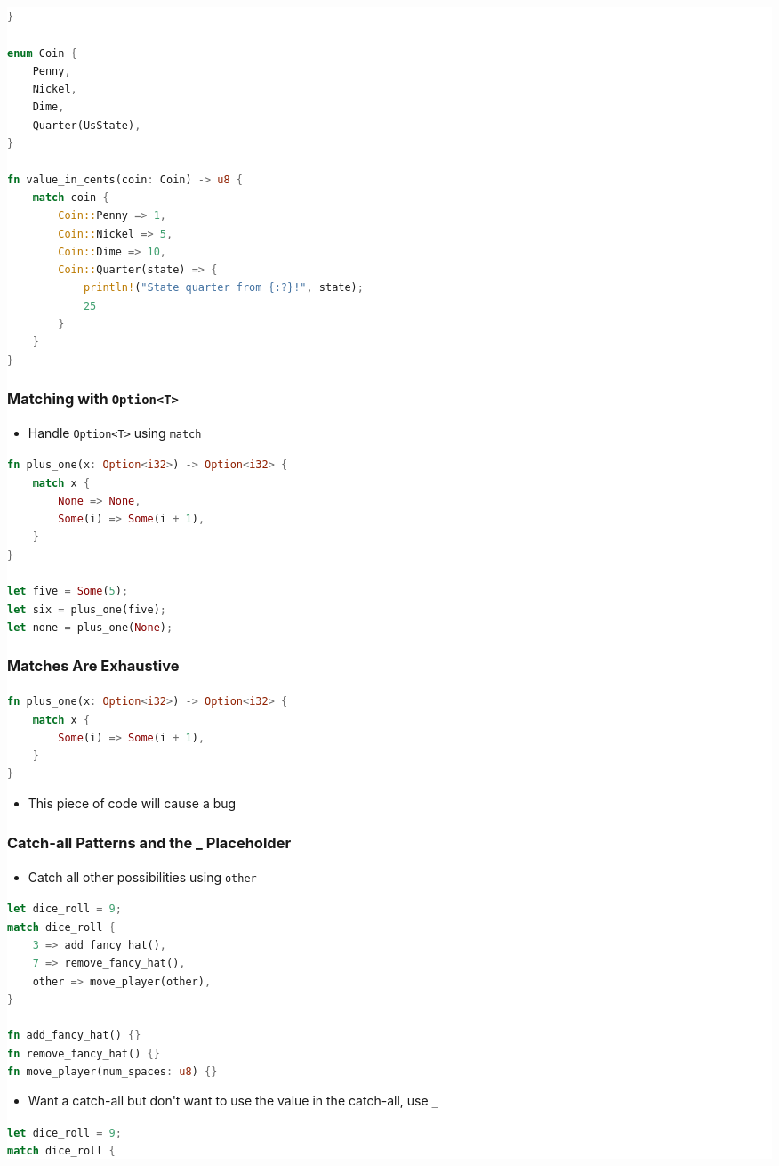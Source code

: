 ```rust
}

enum Coin {
    Penny,
    Nickel,
    Dime,
    Quarter(UsState),
}

fn value_in_cents(coin: Coin) -> u8 {
    match coin {
        Coin::Penny => 1,
        Coin::Nickel => 5,
        Coin::Dime => 10,
        Coin::Quarter(state) => {
            println!("State quarter from {:?}!", state);
            25
        }
    }
}
```
### Matching with `Option<T>`
- Handle `Option<T>` using `match`
```rust
fn plus_one(x: Option<i32>) -> Option<i32> {
	match x {
		None => None,
		Some(i) => Some(i + 1),
	}
}

let five = Some(5);
let six = plus_one(five);
let none = plus_one(None);
```
### Matches Are Exhaustive
```rust
fn plus_one(x: Option<i32>) -> Option<i32> {
	match x {
		Some(i) => Some(i + 1),
	}
}
```
- This piece of code will cause a bug
### Catch-all Patterns and the _ Placeholder
- Catch all other possibilities using `other`
```rust
let dice_roll = 9;
match dice_roll {
	3 => add_fancy_hat(),
	7 => remove_fancy_hat(),
	other => move_player(other),
}

fn add_fancy_hat() {}
fn remove_fancy_hat() {}
fn move_player(num_spaces: u8) {}
```
- Want a catch-all but don't want to use the value in the catch-all, use `_`
```rust
let dice_roll = 9;
match dice_roll {
```